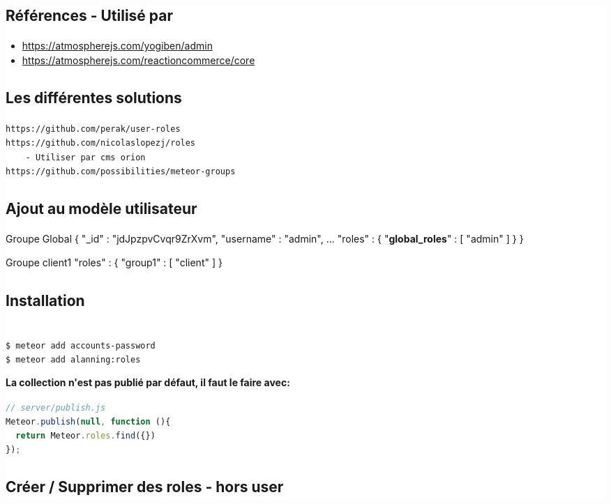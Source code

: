 ## Références - Utilisé par

* https://atmospherejs.com/yogiben/admin
* https://atmospherejs.com/reactioncommerce/core

## Les différentes solutions

    https://github.com/perak/user-roles
    https://github.com/nicolaslopezj/roles
        - Utiliser par cms orion
    https://github.com/possibilities/meteor-groups

## Ajout au modèle utilisateur

  Groupe Global
  {
    "_id" : "jdJpzpvCvqr9ZrXvm",
    "username" : "admin",
    ...
    "roles" : {
        "__global_roles__" : [
                "admin"
        ]
    }
  }

  Groupe client1
    "roles" : {
        "group1" : [
                "client"
        ]
    }

## Installation

```sh

$ meteor add accounts-password
$ meteor add alanning:roles
```

**La collection n'est pas publié par défaut, il faut le faire avec:**

```js
// server/publish.js
Meteor.publish(null, function (){
  return Meteor.roles.find({})
});

```

## Créer / Supprimer des roles - hors user
